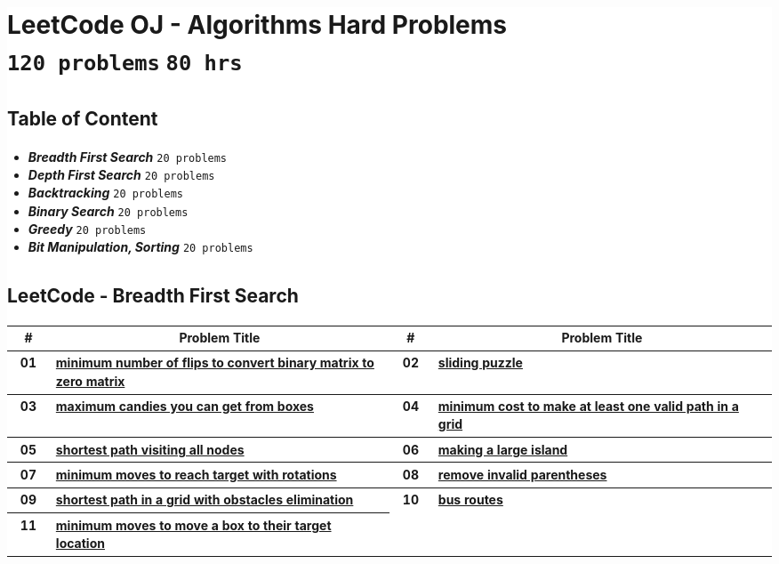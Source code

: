 # LeetCode OJ - Algorithms Hard Problems <br> `120 problems` `80 hrs`

## Table of Content

- ***Breadth First Search***       `20 problems`
- ***Depth First Search***         `20 problems`
- ***Backtracking***               `20 problems`
- ***Binary Search***              `20 problems`
- ***Greedy***                     `20 problems`
- ***Bit Manipulation, Sorting***  `20 problems`

## LeetCode - Breadth First Search

<table>
    <head>
        <tr>
<th align="center">#</th>
<th align="center" width="600px">Problem Title</th>
<th align="center">#</th>
<th align="center" width="600px">Problem Title</th>
        </tr>
    </head>
    <tbody>
        <tr>
<th align="center" width="50px">01</th><th align="left" width="550px"><a href="https://leetcode.com/problems/minimum-number-of-flips-to-convert-binary-matrix-to-zero-matrix/">minimum number of flips to convert binary matrix to zero matrix</a></th>
<th align="center" width="50px">02</th><th align="left" width="550px"><a href="https://leetcode.com/problems/sliding-puzzle/">sliding puzzle</a></th>
        </tr>
        <tr>
<th align="center" width="50px">03</th><th align="left" width="550px"><a href="https://leetcode.com/problems/maximum-candies-you-can-get-from-boxes/">maximum candies you can get from boxes</a></th>
<th align="center" width="50px">04</th><th align="left" width="550px"><a href="https://leetcode.com/problems/minimum-cost-to-make-at-least-one-valid-path-in-a-grid/">minimum cost to make at least one valid path in a grid</a></th>
        </tr>
        <tr>
<th align="center" width="50px">05</th><th align="left" width="550px"><a href="https://leetcode.com/problems/shortest-path-visiting-all-nodes/">shortest path visiting all nodes</a></th>
<th align="center" width="50px">06</th><th align="left" width="550px"><a href="https://leetcode.com/problems/making-a-large-island/">making a large island</a></th>
        </tr>
        <tr>
<th align="center" width="50px">07</th><th align="left" width="550px"><a href="https://leetcode.com/problems/minimum-moves-to-reach-target-with-rotations/">minimum moves to reach target with rotations</a></th>
<th align="center" width="50px">08</th><th align="left" width="550px"><a href="https://leetcode.com/problems/remove-invalid-parentheses/">remove invalid parentheses</a></th>
        </tr>
        <tr>
<th align="center" width="50px">09</th><th align="left" width="550px"><a href="https://leetcode.com/problems/shortest-path-in-a-grid-with-obstacles-elimination/">shortest path in a grid with obstacles elimination</a></th>
<th align="center" width="50px">10</th><th align="left" width="550px"><a href="https://leetcode.com/problems/bus-routes/">bus routes</a></th>
        </tr>
        <tr>
<th align="center" width="50px">11</th><th align="left" width="550px"><a href="https://leetcode.com/problems/minimum-moves-to-move-a-box-to-their-target-location/">minimum moves to move a box to their target location</a></th>